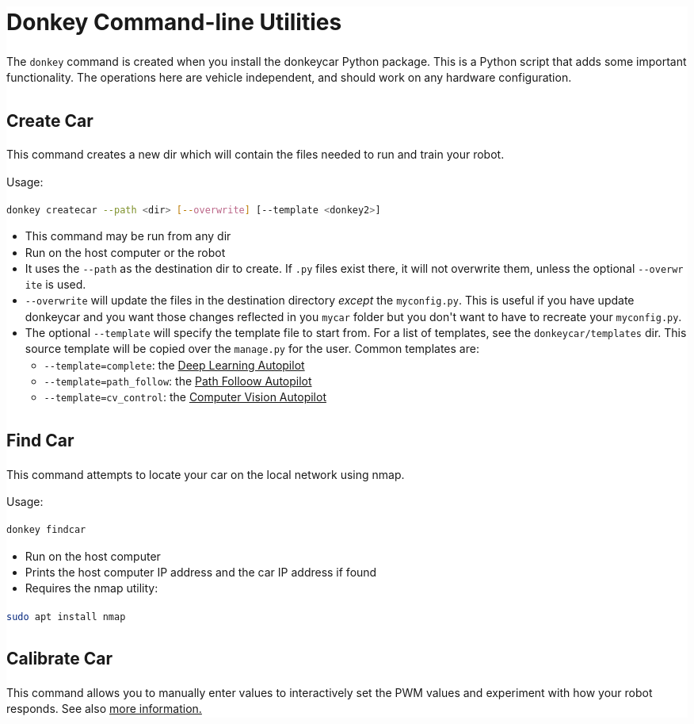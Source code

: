 # Donkey Command-line Utilities

The `donkey` command is created when you install the donkeycar Python package. This is a Python script that adds some important functionality. The operations here are vehicle independent, and should work on any hardware configuration.

## Create Car

This command creates a new dir which will contain the files needed to run and train your robot.

Usage:

```bash
donkey createcar --path <dir> [--overwrite] [--template <donkey2>]
```

* This command may be run from any dir
* Run on the host computer or the robot
* It uses the `--path` as the destination dir to create. If `.py` files exist there, it will not overwrite them, unless the optional `--overwrite` is used.
* `--overwrite` will update the files in the destination directory _except_ the `myconfig.py`. This is useful if you have update donkeycar and you want those changes reflected in you `mycar` folder but you don't want to have to recreate your `myconfig.py`.
* The optional `--template` will specify the template file to start from. For a list of templates, see the `donkeycar/templates` dir. This source template will be copied over the `manage.py` for the user.  Common templates are:
    - `--template=complete`: the [Deep Learning Autopilot](/guide/train_autopilot/#deep-learning-autopilot)
    - `--template=path_follow`: the [Path Folloow Autopilot](/guide/train_autopilot/#path-follow-autopilot)
    - `--template=cv_control`: the [Computer Vision Autopilot](/guide/train_autopilot/#computer-vision-autopilot)

## Find Car

This command attempts to locate your car on the local network using nmap.

Usage:

```bash
donkey findcar
```

* Run on the host computer
* Prints the host computer IP address and the car IP address if found
* Requires the nmap utility:

```bash
sudo apt install nmap
```

## Calibrate Car

This command allows you to manually enter values to interactively set the PWM values and experiment with how your robot responds.
See also [more information.](/guide/calibrate/)
